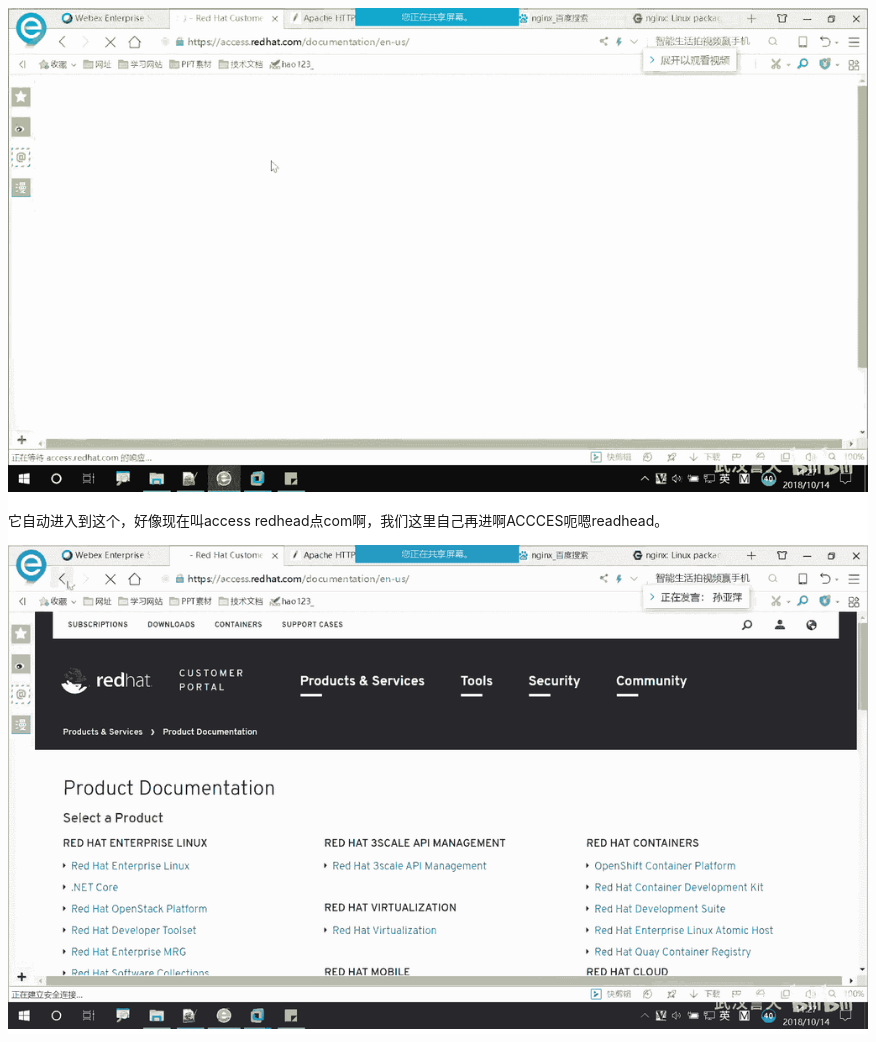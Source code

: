 ![](img/952258fbe05cf54e0742ae718bdcd99f_1.png)

它自动进入到这个，好像现在叫access redhead点com啊，我们这里自己再进啊ACCCES呃嗯readhead。



![](img/952258fbe05cf54e0742ae718bdcd99f_3.png)
